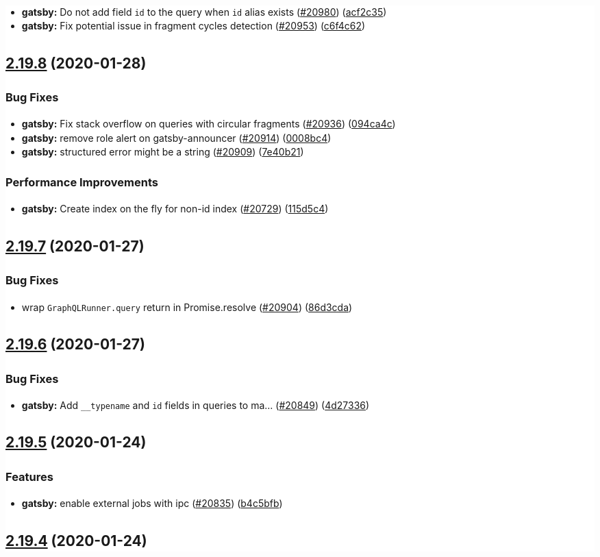 - **gatsby:** Do not add field `id` to the query when `id` alias exists ([#20980](https://github.com/gatsbyjs/gatsby/issues/20980)) ([acf2c35](https://github.com/gatsbyjs/gatsby/commit/acf2c35))
- **gatsby:** Fix potential issue in fragment cycles detection ([#20953](https://github.com/gatsbyjs/gatsby/issues/20953)) ([c6f4c62](https://github.com/gatsbyjs/gatsby/commit/c6f4c62))

## [2.19.8](https://github.com/gatsbyjs/gatsby/compare/gatsby@2.19.7...gatsby@2.19.8) (2020-01-28)

### Bug Fixes

- **gatsby:** Fix stack overflow on queries with circular fragments ([#20936](https://github.com/gatsbyjs/gatsby/issues/20936)) ([094ca4c](https://github.com/gatsbyjs/gatsby/commit/094ca4c))
- **gatsby:** remove role alert on gatsby-announcer ([#20914](https://github.com/gatsbyjs/gatsby/issues/20914)) ([0008bc4](https://github.com/gatsbyjs/gatsby/commit/0008bc4))
- **gatsby:** structured error might be a string ([#20909](https://github.com/gatsbyjs/gatsby/issues/20909)) ([7e40b21](https://github.com/gatsbyjs/gatsby/commit/7e40b21))

### Performance Improvements

- **gatsby:** Create index on the fly for non-id index ([#20729](https://github.com/gatsbyjs/gatsby/issues/20729)) ([115d5c4](https://github.com/gatsbyjs/gatsby/commit/115d5c4))

## [2.19.7](https://github.com/gatsbyjs/gatsby/compare/gatsby@2.19.6...gatsby@2.19.7) (2020-01-27)

### Bug Fixes

- wrap `GraphQLRunner.query` return in Promise.resolve ([#20904](https://github.com/gatsbyjs/gatsby/issues/20904)) ([86d3cda](https://github.com/gatsbyjs/gatsby/commit/86d3cda))

## [2.19.6](https://github.com/gatsbyjs/gatsby/compare/gatsby@2.19.5...gatsby@2.19.6) (2020-01-27)

### Bug Fixes

- **gatsby:** Add `__typename` and `id` fields in queries to ma… ([#20849](https://github.com/gatsbyjs/gatsby/issues/20849)) ([4d27336](https://github.com/gatsbyjs/gatsby/commit/4d27336))

## [2.19.5](https://github.com/gatsbyjs/gatsby/compare/gatsby@2.19.4...gatsby@2.19.5) (2020-01-24)

### Features

- **gatsby:** enable external jobs with ipc ([#20835](https://github.com/gatsbyjs/gatsby/issues/20835)) ([b4c5bfb](https://github.com/gatsbyjs/gatsby/commit/b4c5bfb))

## [2.19.4](https://github.com/gatsbyjs/gatsby/compare/gatsby@2.19.3...gatsby@2.19.4) (2020-01-24)
